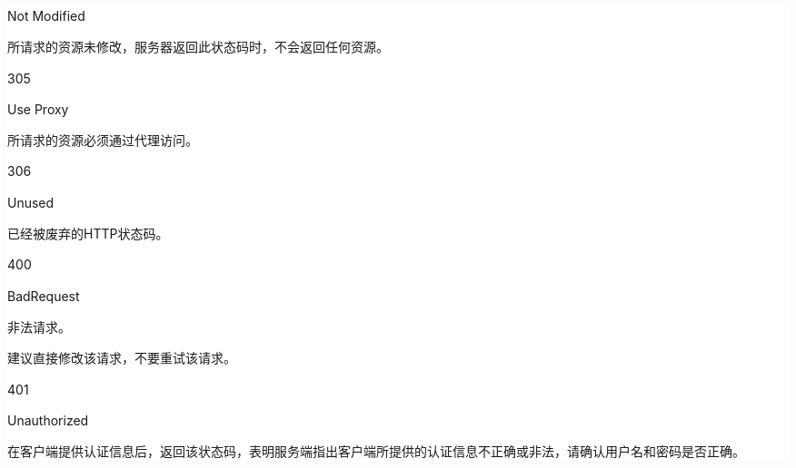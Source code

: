<td class="cellrowborder" valign="top" width="24.747525247475252%" headers="mcps1.2.4.1.2 "><p id="aecc75307b59c46cd8a48d692d6e9bf8f"><a name="aecc75307b59c46cd8a48d692d6e9bf8f"></a><a name="aecc75307b59c46cd8a48d692d6e9bf8f"></a>Not Modified</p>
</td>
<td class="cellrowborder" valign="top" width="61.033896610338964%" headers="mcps1.2.4.1.3 "><p id="adb35b2da10964185a410a2124d25e1f2"><a name="adb35b2da10964185a410a2124d25e1f2"></a><a name="adb35b2da10964185a410a2124d25e1f2"></a>所请求的资源未修改，服务器返回此状态码时，不会返回任何资源。</p>
</td>
</tr>
<tr id="r2e76983808fa48caa608788953b0ef45"><td class="cellrowborder" valign="top" width="14.21857814218578%" headers="mcps1.2.4.1.1 "><p id="a9ddff25c4774405d9777c0f9f6469a64"><a name="a9ddff25c4774405d9777c0f9f6469a64"></a><a name="a9ddff25c4774405d9777c0f9f6469a64"></a>305</p>
</td>
<td class="cellrowborder" valign="top" width="24.747525247475252%" headers="mcps1.2.4.1.2 "><p id="ab34f09d52aa6466bb6c46115f5933c0f"><a name="ab34f09d52aa6466bb6c46115f5933c0f"></a><a name="ab34f09d52aa6466bb6c46115f5933c0f"></a>Use Proxy</p>
</td>
<td class="cellrowborder" valign="top" width="61.033896610338964%" headers="mcps1.2.4.1.3 "><p id="a18f32702492e49d3abb5cb61037dfddf"><a name="a18f32702492e49d3abb5cb61037dfddf"></a><a name="a18f32702492e49d3abb5cb61037dfddf"></a>所请求的资源必须通过代理访问。</p>
</td>
</tr>
<tr id="rc4e398d2704049ed9e7c37d2cccda245"><td class="cellrowborder" valign="top" width="14.21857814218578%" headers="mcps1.2.4.1.1 "><p id="af827304164f64494a9d4e361909a001c"><a name="af827304164f64494a9d4e361909a001c"></a><a name="af827304164f64494a9d4e361909a001c"></a>306</p>
</td>
<td class="cellrowborder" valign="top" width="24.747525247475252%" headers="mcps1.2.4.1.2 "><p id="a252d2572f1244571873cabc5e9ea35d2"><a name="a252d2572f1244571873cabc5e9ea35d2"></a><a name="a252d2572f1244571873cabc5e9ea35d2"></a>Unused</p>
</td>
<td class="cellrowborder" valign="top" width="61.033896610338964%" headers="mcps1.2.4.1.3 "><p id="aca5be1b047b042a29734687620845e92"><a name="aca5be1b047b042a29734687620845e92"></a><a name="aca5be1b047b042a29734687620845e92"></a>已经被废弃的HTTP状态码。</p>
</td>
</tr>
<tr id="r3b35d47fd98c4aad8f3f590e29bbffb0"><td class="cellrowborder" valign="top" width="14.21857814218578%" headers="mcps1.2.4.1.1 "><p id="a1104b2765d494829b92d39feb1fdf835"><a name="a1104b2765d494829b92d39feb1fdf835"></a><a name="a1104b2765d494829b92d39feb1fdf835"></a>400</p>
</td>
<td class="cellrowborder" valign="top" width="24.747525247475252%" headers="mcps1.2.4.1.2 "><p id="a25d1492ba8f449178ae476c7643bcb87"><a name="a25d1492ba8f449178ae476c7643bcb87"></a><a name="a25d1492ba8f449178ae476c7643bcb87"></a>BadRequest</p>
</td>
<td class="cellrowborder" valign="top" width="61.033896610338964%" headers="mcps1.2.4.1.3 "><p id="a6122dd0b5180433e83d8056a80f52483"><a name="a6122dd0b5180433e83d8056a80f52483"></a><a name="a6122dd0b5180433e83d8056a80f52483"></a>非法请求。</p>
<p id="a9cce77fcb47949c1b3d8668a2e102f7c"><a name="a9cce77fcb47949c1b3d8668a2e102f7c"></a><a name="a9cce77fcb47949c1b3d8668a2e102f7c"></a>建议直接修改该请求，不要重试该请求。</p>
</td>
</tr>
<tr id="r5c09c1d147404379bffd385afb3d84e4"><td class="cellrowborder" valign="top" width="14.21857814218578%" headers="mcps1.2.4.1.1 "><p id="a52a522189abb4032ad0fe32903b2dd15"><a name="a52a522189abb4032ad0fe32903b2dd15"></a><a name="a52a522189abb4032ad0fe32903b2dd15"></a>401</p>
</td>
<td class="cellrowborder" valign="top" width="24.747525247475252%" headers="mcps1.2.4.1.2 "><p id="a64d63a2ab64a45739374d12f2f5c4203"><a name="a64d63a2ab64a45739374d12f2f5c4203"></a><a name="a64d63a2ab64a45739374d12f2f5c4203"></a>Unauthorized</p>
</td>
<td class="cellrowborder" valign="top" width="61.033896610338964%" headers="mcps1.2.4.1.3 "><p id="ae7ddeea98fea4781a0f12601cf24b294"><a name="ae7ddeea98fea4781a0f12601cf24b294"></a><a name="ae7ddeea98fea4781a0f12601cf24b294"></a>在客户端提供认证信息后，返回该状态码，表明服务端指出客户端所提供的认证信息不正确或非法，请确认用户名和密码是否正确。</p>
</td>
</tr>